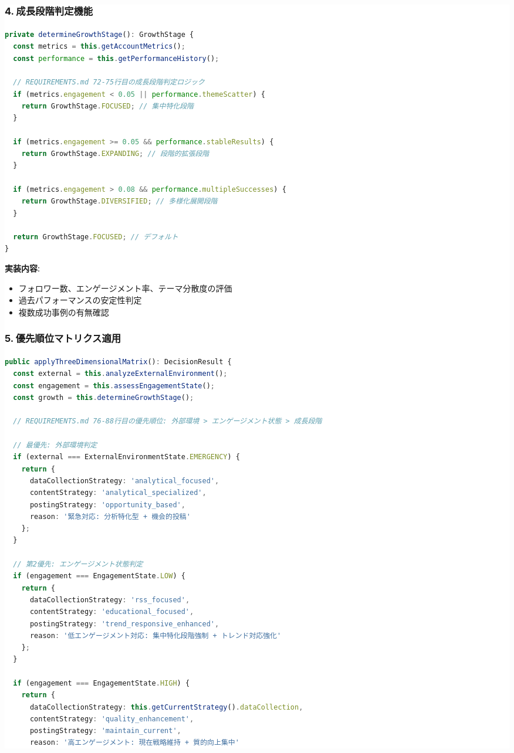 ### 4. 成長段階判定機能

```typescript
private determineGrowthStage(): GrowthStage {
  const metrics = this.getAccountMetrics();
  const performance = this.getPerformanceHistory();
  
  // REQUIREMENTS.md 72-75行目の成長段階判定ロジック
  if (metrics.engagement < 0.05 || performance.themeScatter) {
    return GrowthStage.FOCUSED; // 集中特化段階
  }
  
  if (metrics.engagement >= 0.05 && performance.stableResults) {
    return GrowthStage.EXPANDING; // 段階的拡張段階
  }
  
  if (metrics.engagement > 0.08 && performance.multipleSuccesses) {
    return GrowthStage.DIVERSIFIED; // 多様化展開段階
  }
  
  return GrowthStage.FOCUSED; // デフォルト
}
```

**実装内容**:
- フォロワー数、エンゲージメント率、テーマ分散度の評価
- 過去パフォーマンスの安定性判定
- 複数成功事例の有無確認

### 5. 優先順位マトリクス適用

```typescript
public applyThreeDimensionalMatrix(): DecisionResult {
  const external = this.analyzeExternalEnvironment();
  const engagement = this.assessEngagementState();
  const growth = this.determineGrowthStage();
  
  // REQUIREMENTS.md 76-88行目の優先順位: 外部環境 > エンゲージメント状態 > 成長段階
  
  // 最優先: 外部環境判定
  if (external === ExternalEnvironmentState.EMERGENCY) {
    return {
      dataCollectionStrategy: 'analytical_focused',
      contentStrategy: 'analytical_specialized',
      postingStrategy: 'opportunity_based',
      reason: '緊急対応: 分析特化型 + 機会的投稿'
    };
  }
  
  // 第2優先: エンゲージメント状態判定
  if (engagement === EngagementState.LOW) {
    return {
      dataCollectionStrategy: 'rss_focused',
      contentStrategy: 'educational_focused',
      postingStrategy: 'trend_responsive_enhanced',
      reason: '低エンゲージメント対応: 集中特化段階強制 + トレンド対応強化'
    };
  }
  
  if (engagement === EngagementState.HIGH) {
    return {
      dataCollectionStrategy: this.getCurrentStrategy().dataCollection,
      contentStrategy: 'quality_enhancement',
      postingStrategy: 'maintain_current',
      reason: '高エンゲージメント: 現在戦略維持 + 質的向上集中'
```